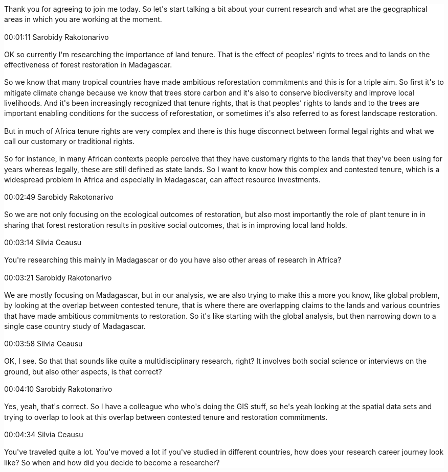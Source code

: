 Thank you for agreeing to join me today. So let's start talking a bit about your current research and what are the geographical areas in which you are working at the moment.

00:01:11 Sarobidy Rakotonarivo

OK so currently I'm researching the importance of land tenure. That is the effect of peoples’ rights to trees and to lands on the effectiveness of forest restoration in Madagascar.

So we know that many tropical countries have made ambitious reforestation commitments and this is for a triple aim. So first it's to mitigate climate change because we know that trees store carbon and it's also to conserve biodiversity and improve local livelihoods. And it's been increasingly recognized that tenure rights, that is that peoples’ rights to lands and to the trees are important enabling conditions for the success of reforestation, or sometimes it's also referred to as forest landscape restoration.

But in much of Africa tenure rights are very complex and there is this huge disconnect between formal legal rights and what we call our customary or traditional rights.

So for instance, in many African contexts people perceive that they have customary rights to the lands that they've been using for years whereas legally, these are still defined as state lands. So I want to know how this complex and contested tenure, which is a widespread problem in Africa and especially in Madagascar, can affect resource investments.

00:02:49 Sarobidy Rakotonarivo

So we are not only focusing on the ecological outcomes of restoration, but also most importantly the role of plant tenure in in sharing that forest restoration results in positive social outcomes, that is in improving local land holds.

00:03:14 Silvia Ceausu

You're researching this mainly in Madagascar or do you have also other areas of research in Africa?

00:03:21 Sarobidy Rakotonarivo

We are mostly focusing on Madagascar, but in our analysis, we are also trying to make this a more you know, like global problem, by looking at the overlap between contested tenure, that is where there are overlapping claims to the lands and various countries that have made ambitious commitments to restoration.
So it's like starting with the global analysis, but then narrowing down to a single case country study of Madagascar.

00:03:58 Silvia Ceausu

OK, I see. So that that sounds like quite a multidisciplinary research, right? It involves both social science or interviews on the ground, but also other aspects, is that correct?

00:04:10 Sarobidy Rakotonarivo

Yes, yeah, that's correct. So I have a colleague who who's doing the GIS stuff, so he's yeah looking at the spatial data sets and trying to overlap to look at this overlap between contested tenure and restoration commitments. 

00:04:34 Silvia Ceausu

You've traveled quite a lot. You've moved a lot if you've studied in different countries, how does your research career journey look like?
So when and how did you decide to become a researcher?
